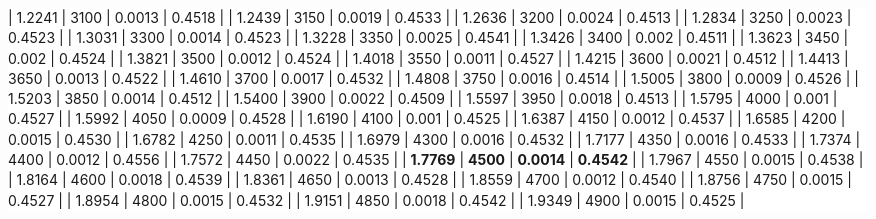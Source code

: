 | 1.2241     | 3100     | 0.0013        | 0.4518                 |
| 1.2439     | 3150     | 0.0019        | 0.4533                 |
| 1.2636     | 3200     | 0.0024        | 0.4513                 |
| 1.2834     | 3250     | 0.0023        | 0.4523                 |
| 1.3031     | 3300     | 0.0014        | 0.4523                 |
| 1.3228     | 3350     | 0.0025        | 0.4541                 |
| 1.3426     | 3400     | 0.002         | 0.4511                 |
| 1.3623     | 3450     | 0.002         | 0.4524                 |
| 1.3821     | 3500     | 0.0012        | 0.4524                 |
| 1.4018     | 3550     | 0.0011        | 0.4527                 |
| 1.4215     | 3600     | 0.0021        | 0.4512                 |
| 1.4413     | 3650     | 0.0013        | 0.4522                 |
| 1.4610     | 3700     | 0.0017        | 0.4532                 |
| 1.4808     | 3750     | 0.0016        | 0.4514                 |
| 1.5005     | 3800     | 0.0009        | 0.4526                 |
| 1.5203     | 3850     | 0.0014        | 0.4512                 |
| 1.5400     | 3900     | 0.0022        | 0.4509                 |
| 1.5597     | 3950     | 0.0018        | 0.4513                 |
| 1.5795     | 4000     | 0.001         | 0.4527                 |
| 1.5992     | 4050     | 0.0009        | 0.4528                 |
| 1.6190     | 4100     | 0.001         | 0.4525                 |
| 1.6387     | 4150     | 0.0012        | 0.4537                 |
| 1.6585     | 4200     | 0.0015        | 0.4530                 |
| 1.6782     | 4250     | 0.0011        | 0.4535                 |
| 1.6979     | 4300     | 0.0016        | 0.4532                 |
| 1.7177     | 4350     | 0.0016        | 0.4533                 |
| 1.7374     | 4400     | 0.0012        | 0.4556                 |
| 1.7572     | 4450     | 0.0022        | 0.4535                 |
| **1.7769** | **4500** | **0.0014**    | **0.4542**             |
| 1.7967     | 4550     | 0.0015        | 0.4538                 |
| 1.8164     | 4600     | 0.0018        | 0.4539                 |
| 1.8361     | 4650     | 0.0013        | 0.4528                 |
| 1.8559     | 4700     | 0.0012        | 0.4540                 |
| 1.8756     | 4750     | 0.0015        | 0.4527                 |
| 1.8954     | 4800     | 0.0015        | 0.4532                 |
| 1.9151     | 4850     | 0.0018        | 0.4542                 |
| 1.9349     | 4900     | 0.0015        | 0.4525                 |